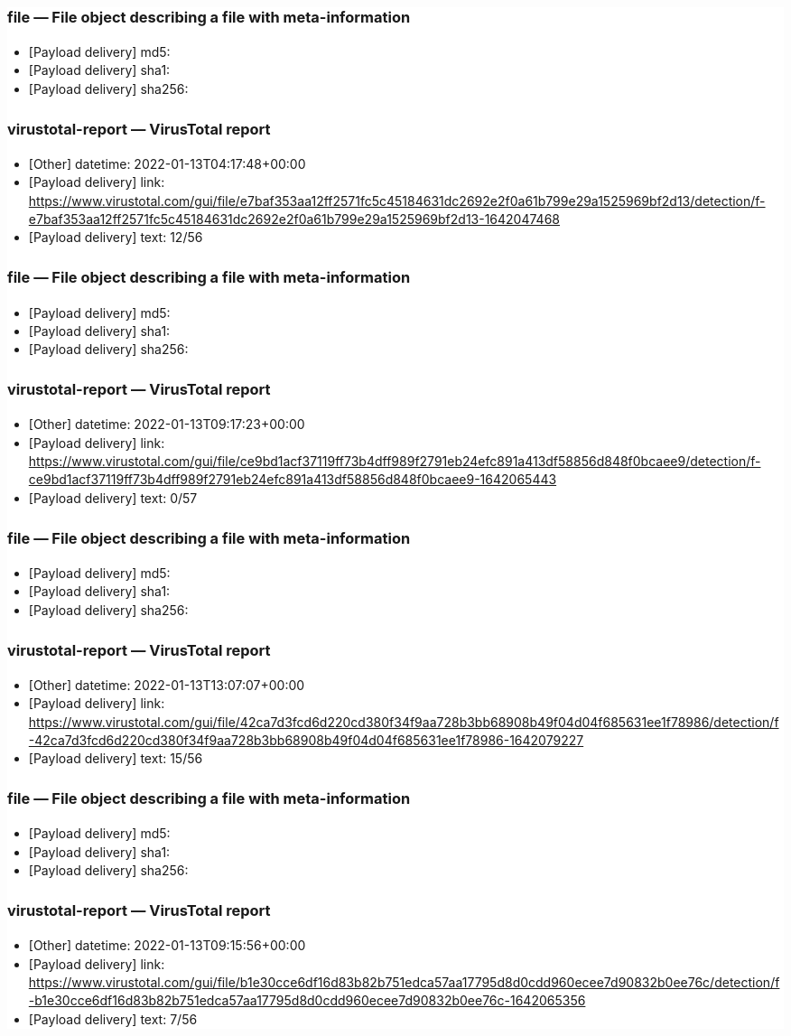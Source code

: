 ### file — File object describing a file with meta-information
* [Payload delivery] md5: <md5>
* [Payload delivery] sha1: <sha1>
* [Payload delivery] sha256: <sha256>

### virustotal-report — VirusTotal report
* [Other] datetime: 2022-01-13T04:17:48+00:00
* [Payload delivery] link: https://www.virustotal.com/gui/file/e7baf353aa12ff2571fc5c45184631dc2692e2f0a61b799e29a1525969bf2d13/detection/f-e7baf353aa12ff2571fc5c45184631dc2692e2f0a61b799e29a1525969bf2d13-1642047468
* [Payload delivery] text: 12/56

### file — File object describing a file with meta-information
* [Payload delivery] md5: <md5>
* [Payload delivery] sha1: <sha1>
* [Payload delivery] sha256: <sha256>

### virustotal-report — VirusTotal report
* [Other] datetime: 2022-01-13T09:17:23+00:00
* [Payload delivery] link: https://www.virustotal.com/gui/file/ce9bd1acf37119ff73b4dff989f2791eb24efc891a413df58856d848f0bcaee9/detection/f-ce9bd1acf37119ff73b4dff989f2791eb24efc891a413df58856d848f0bcaee9-1642065443
* [Payload delivery] text: 0/57

### file — File object describing a file with meta-information
* [Payload delivery] md5: <md5>
* [Payload delivery] sha1: <sha1>
* [Payload delivery] sha256: <sha256>

### virustotal-report — VirusTotal report
* [Other] datetime: 2022-01-13T13:07:07+00:00
* [Payload delivery] link: https://www.virustotal.com/gui/file/42ca7d3fcd6d220cd380f34f9aa728b3bb68908b49f04d04f685631ee1f78986/detection/f-42ca7d3fcd6d220cd380f34f9aa728b3bb68908b49f04d04f685631ee1f78986-1642079227
* [Payload delivery] text: 15/56

### file — File object describing a file with meta-information
* [Payload delivery] md5: <md5>
* [Payload delivery] sha1: <sha1>
* [Payload delivery] sha256: <sha256>

### virustotal-report — VirusTotal report
* [Other] datetime: 2022-01-13T09:15:56+00:00
* [Payload delivery] link: https://www.virustotal.com/gui/file/b1e30cce6df16d83b82b751edca57aa17795d8d0cdd960ecee7d90832b0ee76c/detection/f-b1e30cce6df16d83b82b751edca57aa17795d8d0cdd960ecee7d90832b0ee76c-1642065356
* [Payload delivery] text: 7/56
